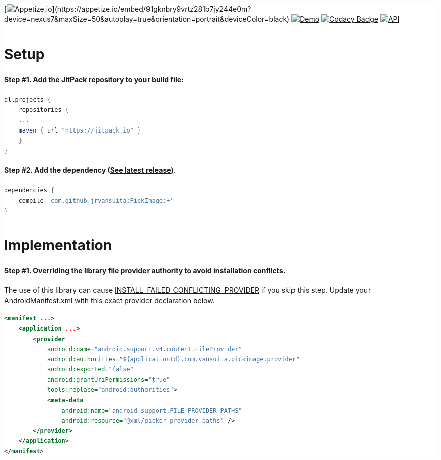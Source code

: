 [![Appetize.io](https://img.shields.io/badge/Apptize.io-Run%20Now-brightgreen.svg?)](https://appetize.io/embed/91gknbry9vrtz281b7jy244e0m?device=nexus7&maxSize=50&autoplay=true&orientation=portrait&deviceColor=black) [![Demo](https://img.shields.io/badge/Demo-Download-blue.svg)](http://apk-dl.com/dl/com.vansuita.pickimage.sample)
 [![Codacy Badge](https://api.codacy.com/project/badge/Grade/118bb89e3bed43e2b462201654224a60)](https://www.codacy.com/app/jrvansuita/PickImage?utm_source=github.com&amp;utm_medium=referral&amp;utm_content=jrvansuita/PickImage&amp;utm_campaign=Badge_Grade) <a target="_blank" href="https://developer.android.com/reference/android/os/Build.VERSION_CODES.html#GINGERBREAD"><img src="https://img.shields.io/badge/API-9%2B-blue.svg?style=flat" alt="API" /></a>
 
 
# Setup

#### Step #1. Add the JitPack repository to your build file:
```gradle
allprojects {
    repositories {
	...
	maven { url "https://jitpack.io" }
    }
}
```
     
#### Step #2. Add the dependency ([See latest release](https://jitpack.io/#jrvansuita/PickImage)).
```groovy
dependencies {
    compile 'com.github.jrvansuita:PickImage:+'
}
```
# Implementation

#### Step #1. Overriding the library file provider authority to avoid installation conflicts.
The use of this library can cause [INSTALL_FAILED_CONFLICTING_PROVIDER](https://developer.android.com/guide/topics/manifest/provider-element.html#auth) if you skip this step. Update your AndroidManifest.xml with this exact provider declaration below.
```xml
<manifest ...>
    <application ...>
        <provider
            android:name="android.support.v4.content.FileProvider"
            android:authorities="${applicationId}.com.vansuita.pickimage.provider"
            android:exported="false"
            android:grantUriPermissions="true"
            tools:replace="android:authorities">
            <meta-data
                android:name="android.support.FILE_PROVIDER_PATHS"
                android:resource="@xml/picker_provider_paths" />
        </provider>
    </application>	
</manifest> 
```
